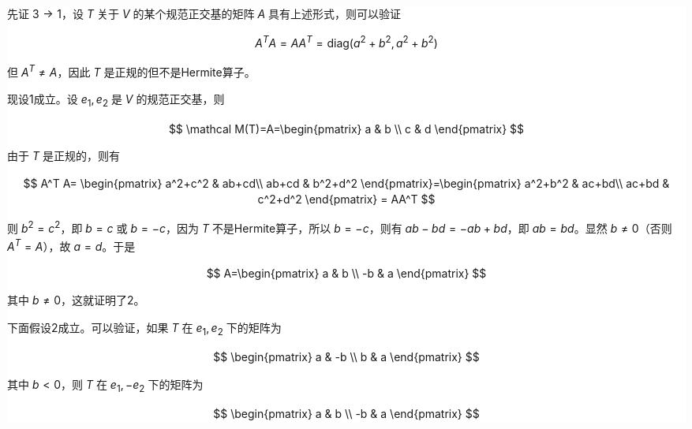 先证 $3\to 1$，设 $T$ 关于 $V$ 的某个规范正交基的矩阵 $A$ 具有上述形式，则可以验证

$$
A^T A=AA^T=\mathrm{diag}(a^2+b^2,a^2+b^2)
$$

但 $A^T\ne A$，因此 $T$ 是正规的但不是Hermite算子。

现设1成立。设 $e_1,e_2$ 是 $V$ 的规范正交基，则

$$
\mathcal M(T)=A=\begin{pmatrix}
a & b \\
c & d
\end{pmatrix}
$$

由于 $T$ 是正规的，则有

$$
A^T A=
\begin{pmatrix}
a^2+c^2 & ab+cd\\
ab+cd & b^2+d^2
\end{pmatrix}=\begin{pmatrix}
a^2+b^2 & ac+bd\\
ac+bd & c^2+d^2
\end{pmatrix}
= AA^T
$$

则 $b^2=c^2$，即 $b=c$ 或 $b=-c$，因为 $T$ 不是Hermite算子，所以 $b=-c$，则有 $ab-bd=-ab+bd$，即 $ab=bd$。显然 $b\ne 0$（否则 $A^T=A$），故 $a=d$。于是

$$
A=\begin{pmatrix}
a & b \\
-b & a
\end{pmatrix}
$$

其中 $b\ne 0$，这就证明了2。

下面假设2成立。可以验证，如果 $T$ 在 $e_1,e_2$ 下的矩阵为

$$
\begin{pmatrix}
a & -b \\
b & a
\end{pmatrix}
$$

其中 $b<0$，则 $T$ 在 $e_1,-e_2$ 下的矩阵为

$$
\begin{pmatrix}
a & b \\
-b & a
\end{pmatrix}
$$
